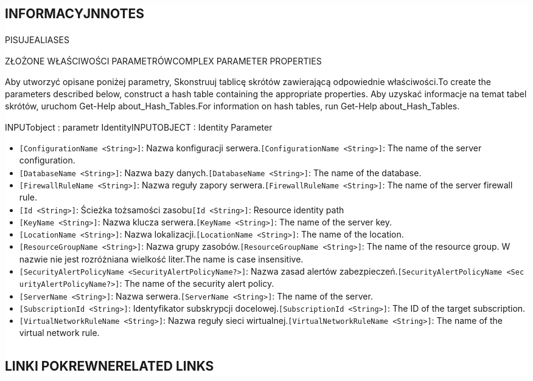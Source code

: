 ## <span data-ttu-id="a9af1-138">INFORMACYJN</span><span class="sxs-lookup"><span data-stu-id="a9af1-138">NOTES</span></span>

<span data-ttu-id="a9af1-139">PISUJE</span><span class="sxs-lookup"><span data-stu-id="a9af1-139">ALIASES</span></span>

<span data-ttu-id="a9af1-140">ZŁOŻONE WŁAŚCIWOŚCI PARAMETRÓW</span><span class="sxs-lookup"><span data-stu-id="a9af1-140">COMPLEX PARAMETER PROPERTIES</span></span>

<span data-ttu-id="a9af1-141">Aby utworzyć opisane poniżej parametry, Skonstruuj tablicę skrótów zawierającą odpowiednie właściwości.</span><span class="sxs-lookup"><span data-stu-id="a9af1-141">To create the parameters described below, construct a hash table containing the appropriate properties.</span></span> <span data-ttu-id="a9af1-142">Aby uzyskać informacje na temat tabel skrótów, uruchom Get-Help about_Hash_Tables.</span><span class="sxs-lookup"><span data-stu-id="a9af1-142">For information on hash tables, run Get-Help about_Hash_Tables.</span></span>


<span data-ttu-id="a9af1-143">INPUTobject <IMySqlIdentity> : parametr Identity</span><span class="sxs-lookup"><span data-stu-id="a9af1-143">INPUTOBJECT <IMySqlIdentity>: Identity Parameter</span></span>
  - <span data-ttu-id="a9af1-144">`[ConfigurationName <String>]`: Nazwa konfiguracji serwera.</span><span class="sxs-lookup"><span data-stu-id="a9af1-144">`[ConfigurationName <String>]`: The name of the server configuration.</span></span>
  - <span data-ttu-id="a9af1-145">`[DatabaseName <String>]`: Nazwa bazy danych.</span><span class="sxs-lookup"><span data-stu-id="a9af1-145">`[DatabaseName <String>]`: The name of the database.</span></span>
  - <span data-ttu-id="a9af1-146">`[FirewallRuleName <String>]`: Nazwa reguły zapory serwera.</span><span class="sxs-lookup"><span data-stu-id="a9af1-146">`[FirewallRuleName <String>]`: The name of the server firewall rule.</span></span>
  - <span data-ttu-id="a9af1-147">`[Id <String>]`: Ścieżka tożsamości zasobu</span><span class="sxs-lookup"><span data-stu-id="a9af1-147">`[Id <String>]`: Resource identity path</span></span>
  - <span data-ttu-id="a9af1-148">`[KeyName <String>]`: Nazwa klucza serwera.</span><span class="sxs-lookup"><span data-stu-id="a9af1-148">`[KeyName <String>]`: The name of the server key.</span></span>
  - <span data-ttu-id="a9af1-149">`[LocationName <String>]`: Nazwa lokalizacji.</span><span class="sxs-lookup"><span data-stu-id="a9af1-149">`[LocationName <String>]`: The name of the location.</span></span>
  - <span data-ttu-id="a9af1-150">`[ResourceGroupName <String>]`: Nazwa grupy zasobów.</span><span class="sxs-lookup"><span data-stu-id="a9af1-150">`[ResourceGroupName <String>]`: The name of the resource group.</span></span> <span data-ttu-id="a9af1-151">W nazwie nie jest rozróżniana wielkość liter.</span><span class="sxs-lookup"><span data-stu-id="a9af1-151">The name is case insensitive.</span></span>
  - <span data-ttu-id="a9af1-152">`[SecurityAlertPolicyName <SecurityAlertPolicyName?>]`: Nazwa zasad alertów zabezpieczeń.</span><span class="sxs-lookup"><span data-stu-id="a9af1-152">`[SecurityAlertPolicyName <SecurityAlertPolicyName?>]`: The name of the security alert policy.</span></span>
  - <span data-ttu-id="a9af1-153">`[ServerName <String>]`: Nazwa serwera.</span><span class="sxs-lookup"><span data-stu-id="a9af1-153">`[ServerName <String>]`: The name of the server.</span></span>
  - <span data-ttu-id="a9af1-154">`[SubscriptionId <String>]`: Identyfikator subskrypcji docelowej.</span><span class="sxs-lookup"><span data-stu-id="a9af1-154">`[SubscriptionId <String>]`: The ID of the target subscription.</span></span>
  - <span data-ttu-id="a9af1-155">`[VirtualNetworkRuleName <String>]`: Nazwa reguły sieci wirtualnej.</span><span class="sxs-lookup"><span data-stu-id="a9af1-155">`[VirtualNetworkRuleName <String>]`: The name of the virtual network rule.</span></span>

## <span data-ttu-id="a9af1-156">LINKI POKREWNE</span><span class="sxs-lookup"><span data-stu-id="a9af1-156">RELATED LINKS</span></span>

